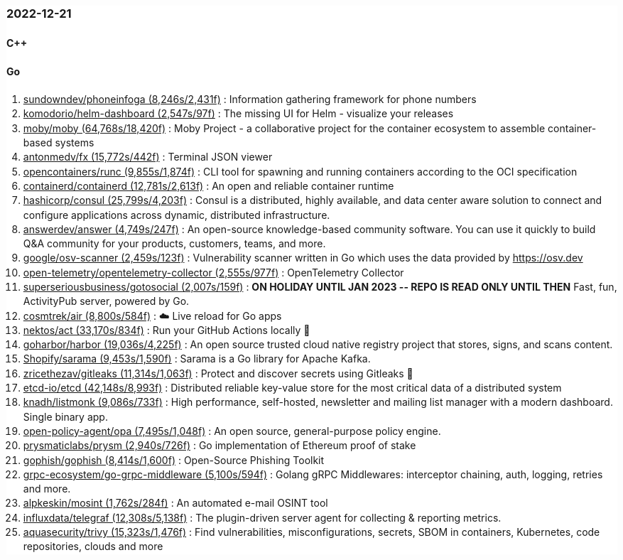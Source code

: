 ### 2022-12-21

#### C++

#### Go
1. [sundowndev/phoneinfoga (8,246s/2,431f)](https://github.com/sundowndev/phoneinfoga) : Information gathering framework for phone numbers
2. [komodorio/helm-dashboard (2,547s/97f)](https://github.com/komodorio/helm-dashboard) : The missing UI for Helm - visualize your releases
3. [moby/moby (64,768s/18,420f)](https://github.com/moby/moby) : Moby Project - a collaborative project for the container ecosystem to assemble container-based systems
4. [antonmedv/fx (15,772s/442f)](https://github.com/antonmedv/fx) : Terminal JSON viewer
5. [opencontainers/runc (9,855s/1,874f)](https://github.com/opencontainers/runc) : CLI tool for spawning and running containers according to the OCI specification
6. [containerd/containerd (12,781s/2,613f)](https://github.com/containerd/containerd) : An open and reliable container runtime
7. [hashicorp/consul (25,799s/4,203f)](https://github.com/hashicorp/consul) : Consul is a distributed, highly available, and data center aware solution to connect and configure applications across dynamic, distributed infrastructure.
8. [answerdev/answer (4,749s/247f)](https://github.com/answerdev/answer) : An open-source knowledge-based community software. You can use it quickly to build Q&A community for your products, customers, teams, and more.
9. [google/osv-scanner (2,459s/123f)](https://github.com/google/osv-scanner) : Vulnerability scanner written in Go which uses the data provided by https://osv.dev
10. [open-telemetry/opentelemetry-collector (2,555s/977f)](https://github.com/open-telemetry/opentelemetry-collector) : OpenTelemetry Collector
11. [superseriousbusiness/gotosocial (2,007s/159f)](https://github.com/superseriousbusiness/gotosocial) : **ON HOLIDAY UNTIL JAN 2023 -- REPO IS READ ONLY UNTIL THEN** Fast, fun, ActivityPub server, powered by Go.
12. [cosmtrek/air (8,800s/584f)](https://github.com/cosmtrek/air) : ☁️ Live reload for Go apps
13. [nektos/act (33,170s/834f)](https://github.com/nektos/act) : Run your GitHub Actions locally 🚀
14. [goharbor/harbor (19,036s/4,225f)](https://github.com/goharbor/harbor) : An open source trusted cloud native registry project that stores, signs, and scans content.
15. [Shopify/sarama (9,453s/1,590f)](https://github.com/Shopify/sarama) : Sarama is a Go library for Apache Kafka.
16. [zricethezav/gitleaks (11,314s/1,063f)](https://github.com/zricethezav/gitleaks) : Protect and discover secrets using Gitleaks 🔑
17. [etcd-io/etcd (42,148s/8,993f)](https://github.com/etcd-io/etcd) : Distributed reliable key-value store for the most critical data of a distributed system
18. [knadh/listmonk (9,086s/733f)](https://github.com/knadh/listmonk) : High performance, self-hosted, newsletter and mailing list manager with a modern dashboard. Single binary app.
19. [open-policy-agent/opa (7,495s/1,048f)](https://github.com/open-policy-agent/opa) : An open source, general-purpose policy engine.
20. [prysmaticlabs/prysm (2,940s/726f)](https://github.com/prysmaticlabs/prysm) : Go implementation of Ethereum proof of stake
21. [gophish/gophish (8,414s/1,600f)](https://github.com/gophish/gophish) : Open-Source Phishing Toolkit
22. [grpc-ecosystem/go-grpc-middleware (5,100s/594f)](https://github.com/grpc-ecosystem/go-grpc-middleware) : Golang gRPC Middlewares: interceptor chaining, auth, logging, retries and more.
23. [alpkeskin/mosint (1,762s/284f)](https://github.com/alpkeskin/mosint) : An automated e-mail OSINT tool
24. [influxdata/telegraf (12,308s/5,138f)](https://github.com/influxdata/telegraf) : The plugin-driven server agent for collecting & reporting metrics.
25. [aquasecurity/trivy (15,323s/1,476f)](https://github.com/aquasecurity/trivy) : Find vulnerabilities, misconfigurations, secrets, SBOM in containers, Kubernetes, code repositories, clouds and more
